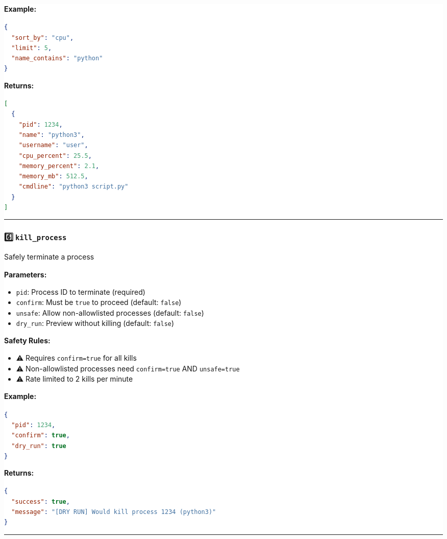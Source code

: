 **Example:**
```json
{
  "sort_by": "cpu",
  "limit": 5,
  "name_contains": "python"
}
```

**Returns:**
```json
[
  {
    "pid": 1234,
    "name": "python3",
    "username": "user",
    "cpu_percent": 25.5,
    "memory_percent": 2.1,
    "memory_mb": 512.5,
    "cmdline": "python3 script.py"
  }
]
```

---

### 6️⃣ `kill_process`
Safely terminate a process

**Parameters:**
- `pid`: Process ID to terminate (required)
- `confirm`: Must be `true` to proceed (default: `false`)
- `unsafe`: Allow non-allowlisted processes (default: `false`)
- `dry_run`: Preview without killing (default: `false`)

**Safety Rules:**
- ⚠️ Requires `confirm=true` for all kills
- ⚠️ Non-allowlisted processes need `confirm=true` AND `unsafe=true`
- ⚠️ Rate limited to 2 kills per minute

**Example:**
```json
{
  "pid": 1234,
  "confirm": true,
  "dry_run": true
}
```

**Returns:**
```json
{
  "success": true,
  "message": "[DRY RUN] Would kill process 1234 (python3)"
}
```

---